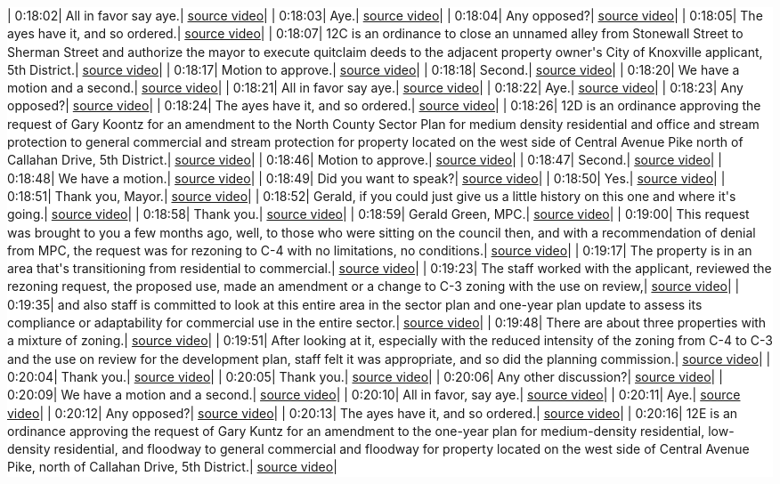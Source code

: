 | 0:18:02| All in favor say aye.| [source video](https://archive.org/details/CityCouncilR265180116?start=1082)|
| 0:18:03| Aye.| [source video](https://archive.org/details/CityCouncilR265180116?start=1083)|
| 0:18:04| Any opposed?| [source video](https://archive.org/details/CityCouncilR265180116?start=1084)|
| 0:18:05| The ayes have it, and so ordered.| [source video](https://archive.org/details/CityCouncilR265180116?start=1085)|
| 0:18:07| 12C is an ordinance to close an unnamed alley from Stonewall Street to Sherman Street and authorize the mayor to execute quitclaim deeds to the adjacent property owner's City of Knoxville applicant, 5th District.| [source video](https://archive.org/details/CityCouncilR265180116?start=1087)|
| 0:18:17| Motion to approve.| [source video](https://archive.org/details/CityCouncilR265180116?start=1097)|
| 0:18:18| Second.| [source video](https://archive.org/details/CityCouncilR265180116?start=1098)|
| 0:18:20| We have a motion and a second.| [source video](https://archive.org/details/CityCouncilR265180116?start=1100)|
| 0:18:21| All in favor say aye.| [source video](https://archive.org/details/CityCouncilR265180116?start=1101)|
| 0:18:22| Aye.| [source video](https://archive.org/details/CityCouncilR265180116?start=1102)|
| 0:18:23| Any opposed?| [source video](https://archive.org/details/CityCouncilR265180116?start=1103)|
| 0:18:24| The ayes have it, and so ordered.| [source video](https://archive.org/details/CityCouncilR265180116?start=1104)|
| 0:18:26| 12D is an ordinance approving the request of Gary Koontz for an amendment to the North County Sector Plan for medium density residential and office and stream protection to general commercial and stream protection for property located on the west side of Central Avenue Pike north of Callahan Drive, 5th District.| [source video](https://archive.org/details/CityCouncilR265180116?start=1106)|
| 0:18:46| Motion to approve.| [source video](https://archive.org/details/CityCouncilR265180116?start=1126)|
| 0:18:47| Second.| [source video](https://archive.org/details/CityCouncilR265180116?start=1127)|
| 0:18:48| We have a motion.| [source video](https://archive.org/details/CityCouncilR265180116?start=1128)|
| 0:18:49| Did you want to speak?| [source video](https://archive.org/details/CityCouncilR265180116?start=1129)|
| 0:18:50| Yes.| [source video](https://archive.org/details/CityCouncilR265180116?start=1130)|
| 0:18:51| Thank you, Mayor.| [source video](https://archive.org/details/CityCouncilR265180116?start=1131)|
| 0:18:52| Gerald, if you could just give us a little history on this one and where it's going.| [source video](https://archive.org/details/CityCouncilR265180116?start=1132)|
| 0:18:58| Thank you.| [source video](https://archive.org/details/CityCouncilR265180116?start=1138)|
| 0:18:59| Gerald Green, MPC.| [source video](https://archive.org/details/CityCouncilR265180116?start=1139)|
| 0:19:00| This request was brought to you a few months ago, well, to those who were sitting on the council then, and with a recommendation of denial from MPC, the request was for rezoning to C-4 with no limitations, no conditions.| [source video](https://archive.org/details/CityCouncilR265180116?start=1140)|
| 0:19:17| The property is in an area that's transitioning from residential to commercial.| [source video](https://archive.org/details/CityCouncilR265180116?start=1157)|
| 0:19:23| The staff worked with the applicant, reviewed the rezoning request, the proposed use, made an amendment or a change to C-3 zoning with the use on review,| [source video](https://archive.org/details/CityCouncilR265180116?start=1163)|
| 0:19:35| and also staff is committed to look at this entire area in the sector plan and one-year plan update to assess its compliance or adaptability for commercial use in the entire sector.| [source video](https://archive.org/details/CityCouncilR265180116?start=1175)|
| 0:19:48| There are about three properties with a mixture of zoning.| [source video](https://archive.org/details/CityCouncilR265180116?start=1188)|
| 0:19:51| After looking at it, especially with the reduced intensity of the zoning from C-4 to C-3 and the use on review for the development plan, staff felt it was appropriate, and so did the planning commission.| [source video](https://archive.org/details/CityCouncilR265180116?start=1191)|
| 0:20:04| Thank you.| [source video](https://archive.org/details/CityCouncilR265180116?start=1204)|
| 0:20:05| Thank you.| [source video](https://archive.org/details/CityCouncilR265180116?start=1205)|
| 0:20:06| Any other discussion?| [source video](https://archive.org/details/CityCouncilR265180116?start=1206)|
| 0:20:09| We have a motion and a second.| [source video](https://archive.org/details/CityCouncilR265180116?start=1209)|
| 0:20:10| All in favor, say aye.| [source video](https://archive.org/details/CityCouncilR265180116?start=1210)|
| 0:20:11| Aye.| [source video](https://archive.org/details/CityCouncilR265180116?start=1211)|
| 0:20:12| Any opposed?| [source video](https://archive.org/details/CityCouncilR265180116?start=1212)|
| 0:20:13| The ayes have it, and so ordered.| [source video](https://archive.org/details/CityCouncilR265180116?start=1213)|
| 0:20:16| 12E is an ordinance approving the request of Gary Kuntz for an amendment to the one-year plan for medium-density residential, low-density residential, and floodway to general commercial and floodway for property located on the west side of Central Avenue Pike, north of Callahan Drive, 5th District.| [source video](https://archive.org/details/CityCouncilR265180116?start=1216)|